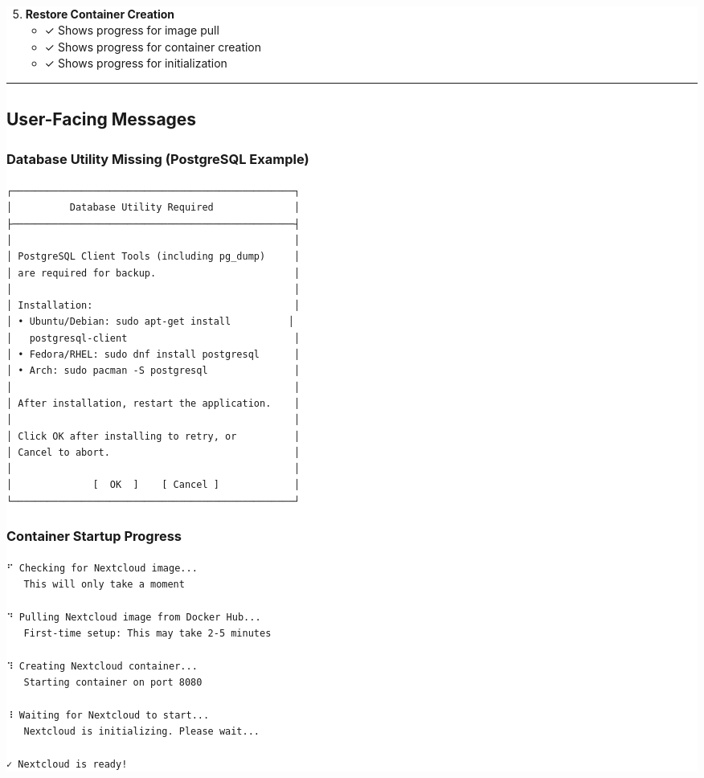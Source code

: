 5. **Restore Container Creation**
   - ✓ Shows progress for image pull
   - ✓ Shows progress for container creation
   - ✓ Shows progress for initialization

---

## User-Facing Messages

### Database Utility Missing (PostgreSQL Example)

```
┌─────────────────────────────────────────────────┐
│          Database Utility Required              │
├─────────────────────────────────────────────────┤
│                                                 │
│ PostgreSQL Client Tools (including pg_dump)     │
│ are required for backup.                        │
│                                                 │
│ Installation:                                   │
│ • Ubuntu/Debian: sudo apt-get install          │
│   postgresql-client                             │
│ • Fedora/RHEL: sudo dnf install postgresql      │
│ • Arch: sudo pacman -S postgresql               │
│                                                 │
│ After installation, restart the application.    │
│                                                 │
│ Click OK after installing to retry, or          │
│ Cancel to abort.                                │
│                                                 │
│              [  OK  ]    [ Cancel ]             │
└─────────────────────────────────────────────────┘
```

### Container Startup Progress

```
⠋ Checking for Nextcloud image...
   This will only take a moment

⠙ Pulling Nextcloud image from Docker Hub...
   First-time setup: This may take 2-5 minutes

⠹ Creating Nextcloud container...
   Starting container on port 8080

⠸ Waiting for Nextcloud to start...
   Nextcloud is initializing. Please wait...

✓ Nextcloud is ready!
```
